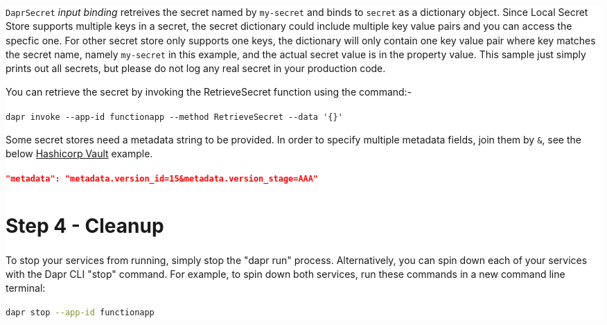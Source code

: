 `DaprSecret` *input binding* retreives the secret named by `my-secret` and binds to `secret` as a dictionary object. Since Local Secret Store supports multiple keys in a secret, the secret dictionary could include multiple key value pairs and you can access the specfic one. For other secret store only supports one keys, the dictionary will only contain one key value pair where key matches the secret name, namely `my-secret` in this example, and the actual secret value is in the property value. This sample just simply prints out all secrets, but please do not log any real secret in your production code.

You can retrieve the secret by invoking the RetrieveSecret function using the command:-
```
dapr invoke --app-id functionapp --method RetrieveSecret --data '{}'
```

Some secret stores need a metadata string to be provided. In order to specify multiple metadata fields, join them by `&`, see the below [Hashicorp Vault](https://docs.dapr.io/operations/components/setup-secret-store/supported-secret-stores/hashicorp-vault/) example.
```json
"metadata": "metadata.version_id=15&metadata.version_stage=AAA"
```


# Step 4 - Cleanup

To stop your services from running, simply stop the "dapr run" process. Alternatively, you can spin down each of your services with the Dapr CLI "stop" command. For example, to spin down both services, run these commands in a new command line terminal: 

```bash
dapr stop --app-id functionapp
```